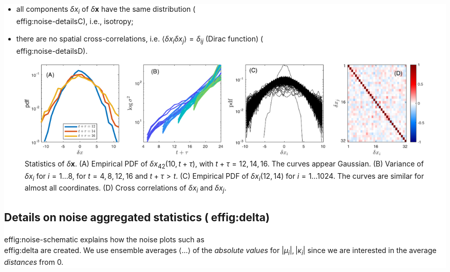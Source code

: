 - all components $`\delta x_i`$ of $`\delta {\bm{x}}`$ have the same distribution (  
  effig:noise-detailsC), i.e., isotropy;

- there are no spatial cross-correlations, i.e. $`\langle \delta x_i \delta x_j \rangle = \delta_{ij}`$ (Dirac function) (  
  effig:noise-detailsD).

<figure id="fig:noise-details">
<div class="center">
<img src="./figures/figS_noise_details_v01.png"" />
</div>
<figcaption> Statistics of <span class="math inline"><em>δ</em><strong>x</strong></span>. (A) Empirical PDF of <span class="math inline"><em>δ</em><em>x</em><sub>42</sub>(10, <em>t</em> + <em>τ</em>)</span>, with <span class="math inline"><em>t</em> + <em>τ</em> = 12, 14, 16</span>. The curves appear Gaussian. (B) Variance of <span class="math inline"><em>δ</em><em>x</em><sub><em>i</em></sub></span> for <span class="math inline"><em>i</em> = 1…8</span>, for <span class="math inline"><em>t</em> = 4, 8, 12, 16</span> and <span class="math inline"><em>t</em> + <em>τ</em> &gt; <em>t</em></span>. (C) Empirical PDF of <span class="math inline"><em>δ</em><em>x</em><sub><em>i</em></sub>(12, 14)</span> for <span class="math inline"><em>i</em> = 1…1024</span>. The curves are similar for almost all coordinates. (D) Cross correlations of <span class="math inline"><em>δ</em><em>x</em><sub><em>i</em></sub></span> and <span class="math inline"><em>δ</em><em>x</em><sub><em>j</em></sub></span>. </figcaption>
</figure>

## Details on noise aggregated statistics ( effig:delta)

  
effig:noise-schematic explains how the noise plots such as   
effig:delta are created. We use ensemble averages $`\langle \dots \rangle`$ of the *absolute values* for $`|\mu_i|, |\kappa_i|`$ since we are interested in the average *distances* from 0.

<figure id="fig:noise-schematic">
<div class="center">